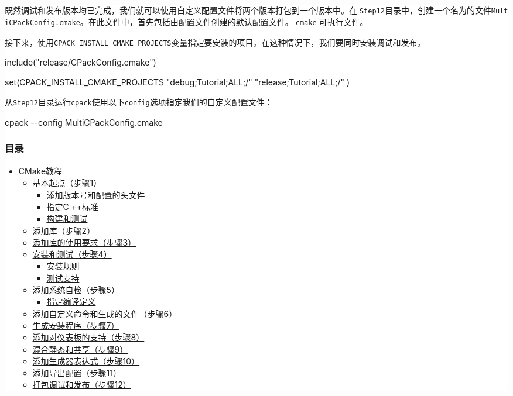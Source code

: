 既然调试和发布版本均已完成，我们就可以使用自定义配置文件将两个版本打包到一个版本中。在 `Step12`目录中，创建一个名为的文件`MultiCPackConfig.cmake`。在此文件中，首先包括由配置文件创建的默认配置文件。 [`cmake`](https://cmake.org/cmake/help/latest/manual/cmake.1.html#manual:cmake(1) "cmake（1）") 可执行文件。

接下来，使用`CPACK_INSTALL_CMAKE_PROJECTS`变量指定要安装的项目。在这种情况下，我们要同时安装调试和发布。

include("release/CPackConfig.cmake")

set(CPACK\_INSTALL\_CMAKE_PROJECTS
  "debug;Tutorial;ALL;/"
  "release;Tutorial;ALL;/"
  )

从`Step12`目录运行[`cpack`](https://cmake.org/cmake/help/latest/manual/cpack.1.html#manual:cpack(1) "cpack（1）")使用以下`config`选项指定我们的自定义配置文件：

cpack --config MultiCPackConfig.cmake

### [目录](https://cmake.org/cmake/help/latest/index.html)

*   [CMake教程](https://cmake.org/cmake/help/latest/guide/tutorial/index.html#)
    *   [基本起点（步骤1）](https://cmake.org/cmake/help/latest/guide/tutorial/index.html#a-basic-starting-point-step-1)
        *   [添加版本号和配置的头文件](https://cmake.org/cmake/help/latest/guide/tutorial/index.html#adding-a-version-number-and-configured-header-file)
        *   [指定C ++标准](https://cmake.org/cmake/help/latest/guide/tutorial/index.html#specify-the-c-standard)
        *   [构建和测试](https://cmake.org/cmake/help/latest/guide/tutorial/index.html#build-and-test)
    *   [添加库（步骤2）](https://cmake.org/cmake/help/latest/guide/tutorial/index.html#adding-a-library-step-2)
    *   [添加库的使用要求（步骤3）](https://cmake.org/cmake/help/latest/guide/tutorial/index.html#adding-usage-requirements-for-library-step-3)
    *   [安装和测试（步骤4）](https://cmake.org/cmake/help/latest/guide/tutorial/index.html#installing-and-testing-step-4)
        *   [安装规则](https://cmake.org/cmake/help/latest/guide/tutorial/index.html#install-rules)
        *   [测试支持](https://cmake.org/cmake/help/latest/guide/tutorial/index.html#testing-support)
    *   [添加系统自检（步骤5）](https://cmake.org/cmake/help/latest/guide/tutorial/index.html#adding-system-introspection-step-5)
        *   [指定编译定义](https://cmake.org/cmake/help/latest/guide/tutorial/index.html#specify-compile-definition)
    *   [添加自定义命令和生成的文件（步骤6）](https://cmake.org/cmake/help/latest/guide/tutorial/index.html#adding-a-custom-command-and-generated-file-step-6)
    *   [生成安装程序（步骤7）](https://cmake.org/cmake/help/latest/guide/tutorial/index.html#building-an-installer-step-7)
    *   [添加对仪表板的支持（步骤8）](https://cmake.org/cmake/help/latest/guide/tutorial/index.html#adding-support-for-a-dashboard-step-8)
    *   [混合静态和共享（步骤9）](https://cmake.org/cmake/help/latest/guide/tutorial/index.html#mixing-static-and-shared-step-9)
    *   [添加生成器表达式（步骤10）](https://cmake.org/cmake/help/latest/guide/tutorial/index.html#adding-generator-expressions-step-10)
    *   [添加导出配置（步骤11）](https://cmake.org/cmake/help/latest/guide/tutorial/index.html#adding-export-configuration-step-11)
    *   [打包调试和发布（步骤12）](https://cmake.org/cmake/help/latest/guide/tutorial/index.html#packaging-debug-and-release-step-12)
